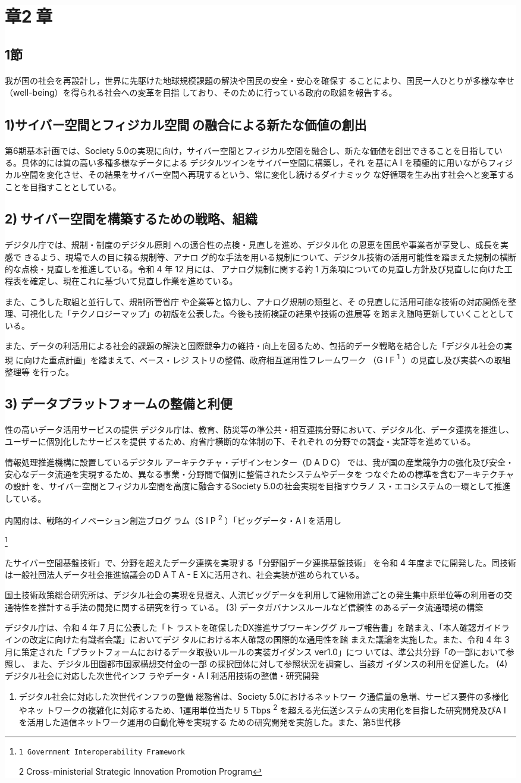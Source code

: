 # 章2 章 

## 1節

我が国の社会を再設計し，世界に先駆けた地球規模課題の解決や国民の安全・安心を確保す ることにより、国民一人ひとりが多様な幸せ （well-being）を得られる社会への変革を目指 しており、そのために行っている政府の取組を報告する。

## 1)サイバー空間とフィジカル空間 の融合による新たな価値の創出

第6期基本計画では、Society 5.0の実現に向け，サイバー空間とフィジカル空間を融合し、新たな価値を創出できることを目指している。具体的には質の高い多種多様なデータによる デジタルツインをサイバー空間に構築し，それ を基にA I を積極的に用いながらフィジカル空間を変化させ、その結果をサイバー空間へ再現するという、常に変化し続けるダイナミック な好循環を生み出す社会へと変革することを目指すこととしている。

## 2) サイバー空間を構築するための戦略、組織

デジタル庁では、規制・制度のデジタル原則 への適合性の点検・見直しを進め、デジタル化 の恩恵を国民や事業者が享受し、成長を実感で きるよう、現場で人の目に頼る規制等、アナロ グ的な手法を用いる規制について、デジタル技術の活用可能性を踏まえた規制の横断的な点検・見直しを推進している。令和 4 年 12 月には、 アナログ規制に関する約 1 万条項についての見直し方針及び見直しに向けた工程表を確定し、現在これに基づいて見直し作業を進めている。

また、こうした取組と並行して、規制所管省庁 や企業等と協力し、アナログ規制の類型と、そ の見直しに活用可能な技術の対応関係を整理、可視化した「テクノロジーマップ」の初版を公表した。今後も技術検証の結果や技術の進展等 を踏まえ随時更新していくこととしている。

また、データの利活用による社会的課題の解決と国際競争力の維持・向上を図るため、包括的データ戦略を結合した「デジタル社会の実現 に向けた重点計画」を踏まえて、ベース・レジ ストリの整備、政府相互運用性フレームワーク （G I F ${ }^{1}$ ）の見直し及び実装への取組整理等 を行った。

## 3) データプラットフォームの整備と利便

性の高いデータ活用サービスの提供
デジタル庁は、教育、防災等の準公共・相互連携分野において、デジタル化、データ連携を推進し、ユーザーに個別化したサービスを提供 するため、府省庁横断的な体制の下、それぞれ の分野での調査・実証等を進めている。

情報処理推進機構に設置しているデジタル アーキテクチャ・デザインセンター（D A D C） では、我が国の産業競争力の強化及び安全・安心なデータ流通を実現するため、異なる事業・分野間で個別に整備されたシステムやデータを つなぐための標準を含むアーキテクチャの設計 を、サイバー空間とフィジカル空間を高度に融合するSociety 5.0の社会実現を目指すウラノ ス・エコシステムの一環として推進している。

内閣府は、戦略的イノベーション創造ブログ ラム（S I P ${ }^{2}$ ）「ビッグデータ・A I を活用し

[^0]
[^0]:    1 Government Interoperability Framework
    2 Cross-ministerial Strategic Innovation Promotion Program

たサイバー空間基盤技術」で、分野を超えたデー夕連携を実現する「分野間デー夕連携基盤技術」 を令和 4 年度までに開発した。同技術は一般社団法人データ社会推進協議会のD A T A - E Xに活用され、社会実装が進められている。

国土技術政策総合研究所は、デジタル社会の実現を見据え、人流ビッグデータを利用して建物用途ごとの発生集中原単位等の利用者の交通特性を推計する手法の開発に関する研究を行っ ている。
(3) データガバナンスルールなど信頼性 のあるデータ流通環境の構築

デジタル庁は、令和 4 年 7 月に公表した「ト ラストを確保したDX推進サブワーキンググ ルーブ報告書」を踏まえ、「本人確認ガイドラ インの改定に向けた有識者会議」においてデジ タルにおける本人確認の国際的な通用性を踏 まえた議論を実施した。また、令和 4 年 3 月に策定された「プラットフォームにおけるデータ取扱いルールの実装ガイダンス ver1.0」につ いては、準公共分野「の一部において参照し、 また、デジタル田園都市国家構想交付金の一部 の採択団体に対して参照状況を調査し、当該ガ イダンスの利用を促進した。
(4) デジタル社会に対応した次世代インフ ラやデータ・A I 利活用技術の整備・研究開発

1. デジタル社会に対応した次世代インフラの整備
総務省は、Society 5.0におけるネットワー ク通信量の急増、サービス要件の多様化やネッ トワークの複雑化に対応するため、1運用単位当たリ 5 Tbps $^{2}$ を超える光伝送システムの実用化を目指した研究開発及びA I を活用した通信ネットワーク運用の自動化等を実現する ための研究開発を実施した。また、第5世代移


[^0]:    1 駐康・民療・介護、教育、亡ども、助災、モビリティ、遺業・水産業・食関連産業、道内、インフラ
[^0]:    1 Ethical, Legal and Social Issues
[^0]:    1 Data Free Flow with Trust
[^0]:    1 Green Technologies of Excellence
[^0]:    Carbon dioxide Capture, Utilization and Storage
[^0]:    1 Sustainable Aviation Fuel
[^0]:    1 Sustainable Development Goals
[^0]:    1 programs for Bridging the gap between R\&d and the IDeal society (society 5.0) and Generating Economic and social value
[^0]:    1 Global Earth Observation System of Systems
[^0]:    Global Change Observation Mission Climate
[^0]:    1 全世界の海洋を常時観測するため。(1)本、米国等30以上の国や世界気象機関（WMO：World Meteorological Organization）、ユネスコ政府関海洋学委員会（I OC：Intergovernmental Oceanographic Commission）等の国際機関が参加する国際プロジェクト
[^0]:    1 Data Integration and Analysis System
[^0]:    International Atomic Energy Agency
[^0]:    1 Advanced Nuclear Education Consortium for the Future Society
[^0]:    1 使用済燃料から再処理によって分離されたプルトニウムをウランと混ぜて、混合酸化物燃料に加工し、使用すること
[^0]:    1 Regional Cooperative Agreement for Research, Development and Training Related to Nuclear Science and Technology
[^0]:    1 フュージョンエネルギー・イノベーション戦略 https://www8.cac.gov.go/cstp/fusion/index.html